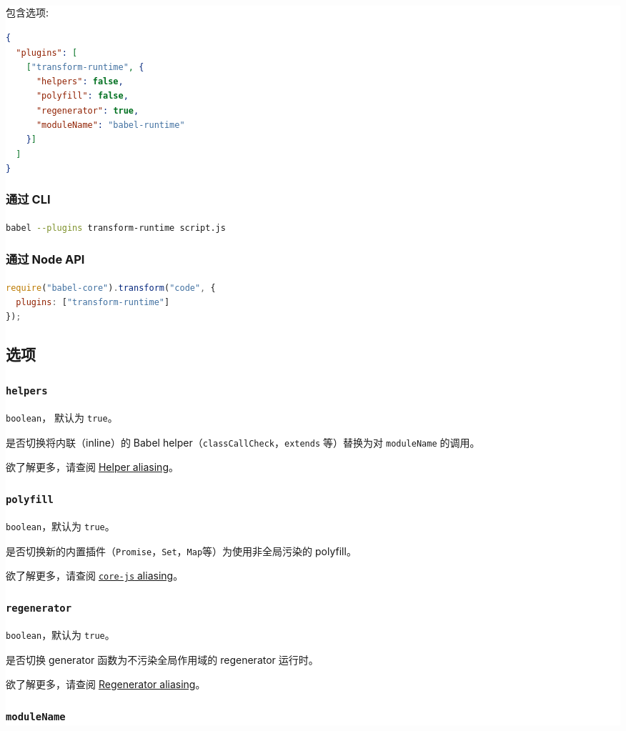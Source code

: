 包含选项:

```json
{
  "plugins": [
    ["transform-runtime", {
      "helpers": false,
      "polyfill": false,
      "regenerator": true,
      "moduleName": "babel-runtime"
    }]
  ]
}
```

### 通过 CLI

```sh
babel --plugins transform-runtime script.js
```

### 通过 Node API

```javascript
require("babel-core").transform("code", {
  plugins: ["transform-runtime"]
});
```

## 选项

### `helpers`

`boolean`， 默认为 `true`。

是否切换将内联（inline）的 Babel helper（`classCallCheck`，`extends` 等）替换为对 `moduleName` 的调用。

欲了解更多，请查阅 [Helper aliasing](#helper-aliasing)。

### `polyfill`

`boolean`，默认为 `true`。

是否切换新的内置插件（`Promise`，`Set`，`Map`等）为使用非全局污染的 polyfill。

欲了解更多，请查阅 [`core-js` aliasing](#core-js-aliasing)。

### `regenerator`

`boolean`，默认为 `true`。

是否切换 generator 函数为不污染全局作用域的 regenerator 运行时。

欲了解更多，请查阅 [Regenerator aliasing](#regenerator-aliasing)。

### `moduleName`
